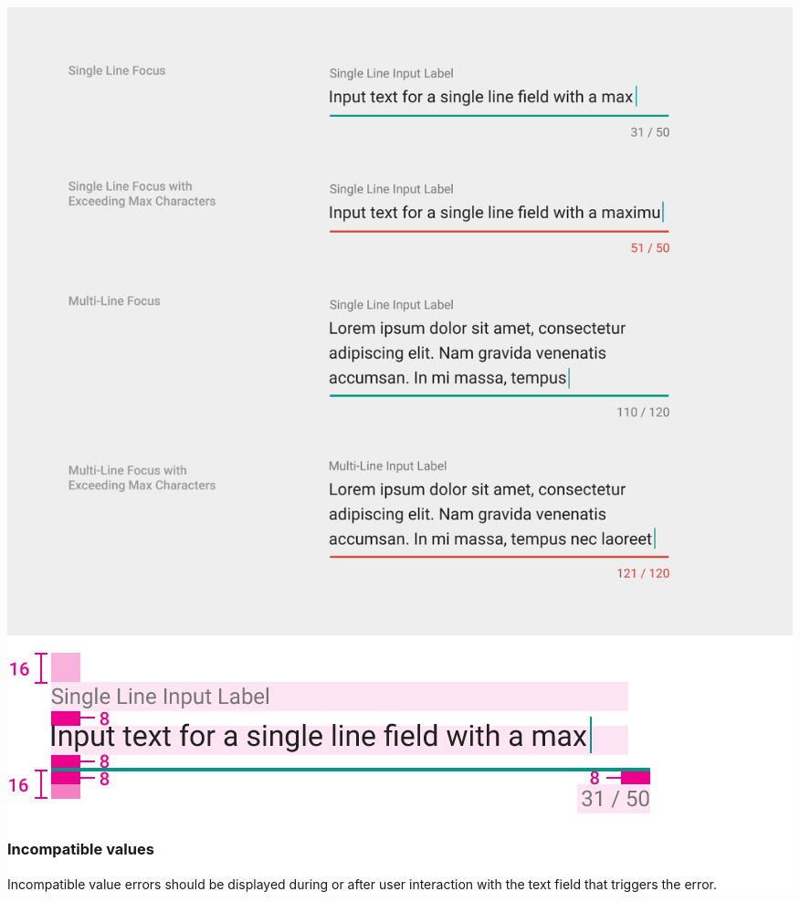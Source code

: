 ![](images/patterns/patterns_errors_userinput17.png)

![](images/patterns/patterns_errors_userinput_keyline3.png)

### Incompatible values

Incompatible value errors should be displayed during or after user interaction with the text field that triggers the error.
